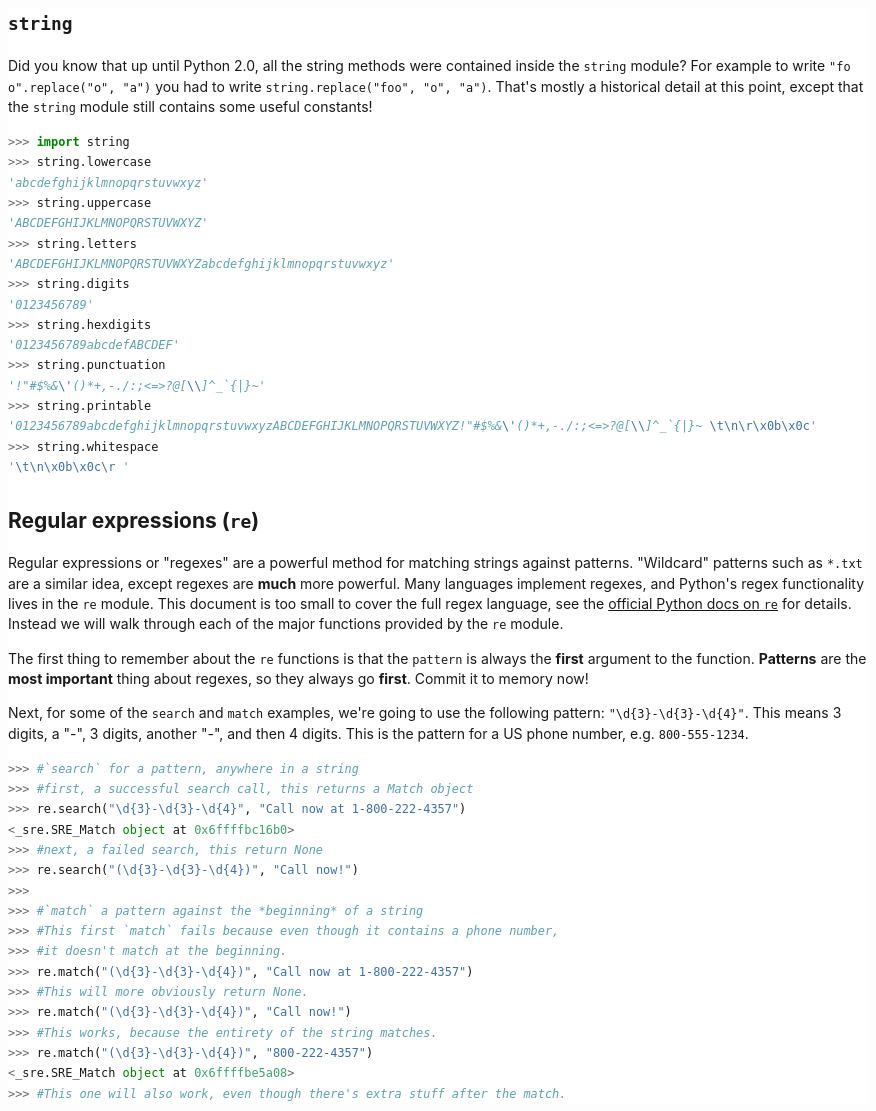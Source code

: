 ```python
```

## `string`

Did you know that up until Python 2.0, all the string methods were contained inside the `string` module? For example to write `"foo".replace("o", "a")` you had to write `string.replace("foo", "o", "a")`. That's mostly a historical detail at this point, except that the `string` module still contains some useful constants!

```python
>>> import string
>>> string.lowercase
'abcdefghijklmnopqrstuvwxyz'
>>> string.uppercase
'ABCDEFGHIJKLMNOPQRSTUVWXYZ'
>>> string.letters
'ABCDEFGHIJKLMNOPQRSTUVWXYZabcdefghijklmnopqrstuvwxyz'
>>> string.digits
'0123456789'
>>> string.hexdigits
'0123456789abcdefABCDEF'
>>> string.punctuation
'!"#$%&\'()*+,-./:;<=>?@[\\]^_`{|}~'
>>> string.printable
'0123456789abcdefghijklmnopqrstuvwxyzABCDEFGHIJKLMNOPQRSTUVWXYZ!"#$%&\'()*+,-./:;<=>?@[\\]^_`{|}~ \t\n\r\x0b\x0c'
>>> string.whitespace
'\t\n\x0b\x0c\r '
```

## Regular expressions (`re`)

Regular expressions or "regexes" are a powerful method for matching strings against patterns. "Wildcard" patterns such as `*.txt` are a similar idea, except regexes are **much** more powerful. Many languages implement regexes, and Python's regex functionality lives in the `re` module. This document is too small to cover the full regex language, see the [official Python docs on `re`](https://docs.python.org/2/library/re.html#regular-expression-syntax) for details. Instead we will walk through each of the major functions provided by the `re` module.

The first thing to remember about the `re` functions is that the `pattern` is always the **first** argument to the function. **Patterns** are the **most important** thing about regexes, so they always go **first**. Commit it to memory now!

Next, for some of the `search` and `match` examples, we're going to use the following pattern: `"\d{3}-\d{3}-\d{4}"`. This means 3 digits, a "-", 3 digits, another "-", and then 4 digits. This is the pattern for a US phone number, e.g. `800-555-1234`.

```python
>>> #`search` for a pattern, anywhere in a string
>>> #first, a successful search call, this returns a Match object
>>> re.search("\d{3}-\d{3}-\d{4}", "Call now at 1-800-222-4357")
<_sre.SRE_Match object at 0x6ffffbc16b0>
>>> #next, a failed search, this return None
>>> re.search("(\d{3}-\d{3}-\d{4})", "Call now!")
>>>
>>> #`match` a pattern against the *beginning* of a string
>>> #This first `match` fails because even though it contains a phone number,
>>> #it doesn't match at the beginning.
>>> re.match("(\d{3}-\d{3}-\d{4})", "Call now at 1-800-222-4357")
>>> #This will more obviously return None.
>>> re.match("(\d{3}-\d{3}-\d{4})", "Call now!")
>>> #This works, because the entirety of the string matches.
>>> re.match("(\d{3}-\d{3}-\d{4})", "800-222-4357")
<_sre.SRE_Match object at 0x6ffffbe5a08>
>>> #This one will also work, even though there's extra stuff after the match.
```